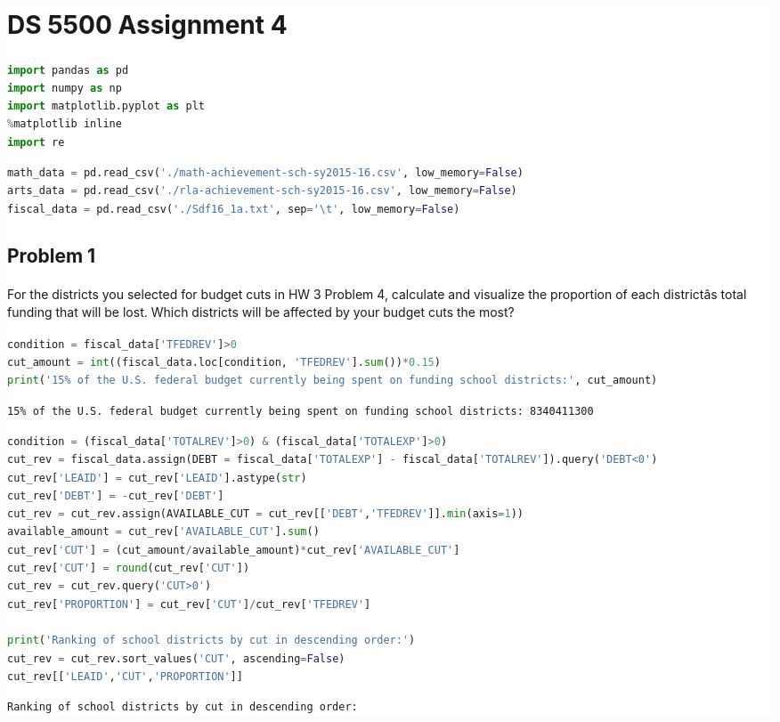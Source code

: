 
# DS 5500 Assignment 4


```python
import pandas as pd
import numpy as np
import matplotlib.pyplot as plt
%matplotlib inline
import re
```


```python
math_data = pd.read_csv('./math-achievement-sch-sy2015-16.csv', low_memory=False)
arts_data = pd.read_csv('./rla-achievement-sch-sy2015-16.csv', low_memory=False)
fiscal_data = pd.read_csv('./Sdf16_1a.txt', sep='\t', low_memory=False)
```

## Problem 1

For the districts you selected for budget cuts in HW 3 Problem 4, calculate and visualize the proportion of each districtâs total funding that will be lost.
Which districts will be affected by your budget cuts the most?


```python
condition = fiscal_data['TFEDREV']>0
cut_amount = int((fiscal_data.loc[condition, 'TFEDREV'].sum())*0.15)
print('15% of the U.S. federal budget currently being spent on funding school districts:', cut_amount)
```

    15% of the U.S. federal budget currently being spent on funding school districts: 8340411300



```python
condition = (fiscal_data['TOTALREV']>0) & (fiscal_data['TOTALEXP']>0)
cut_rev = fiscal_data.assign(DEBT = fiscal_data['TOTALEXP'] - fiscal_data['TOTALREV']).query('DEBT<0')
cut_rev['LEAID'] = cut_rev['LEAID'].astype(str)
cut_rev['DEBT'] = -cut_rev['DEBT']
cut_rev = cut_rev.assign(AVAILABLE_CUT = cut_rev[['DEBT','TFEDREV']].min(axis=1))
available_amount = cut_rev['AVAILABLE_CUT'].sum()
cut_rev['CUT'] = (cut_amount/available_amount)*cut_rev['AVAILABLE_CUT']
cut_rev['CUT'] = round(cut_rev['CUT'])
cut_rev = cut_rev.query('CUT>0')
cut_rev['PROPORTION'] = cut_rev['CUT']/cut_rev['TFEDREV']

print('Ranking of school districts by cut in descending order:')
cut_rev = cut_rev.sort_values('CUT', ascending=False)
cut_rev[['LEAID','CUT','PROPORTION']]
```

    Ranking of school districts by cut in descending order:
